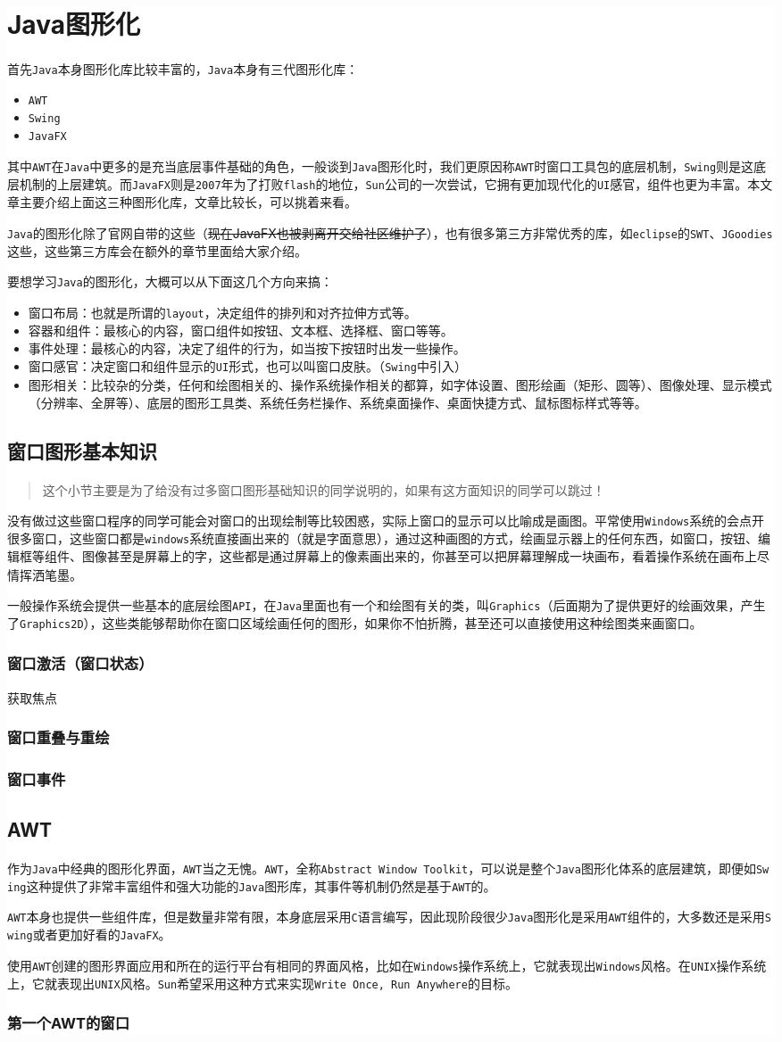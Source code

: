 # Java图形化

首先`Java`本身图形化库比较丰富的，`Java`本身有三代图形化库：

- `AWT`
- `Swing`
- `JavaFX`

其中`AWT`在`Java`中更多的是充当底层事件基础的角色，一般谈到`Java`图形化时，我们更原因称`AWT`时窗口工具包的底层机制，`Swing`则是这底层机制的上层建筑。而`JavaFX`则是`2007`年为了打败`flash`的地位，`Sun`公司的一次尝试，它拥有更加现代化的`UI`感官，组件也更为丰富。本文章主要介绍上面这三种图形化库，文章比较长，可以挑着来看。

`Java`的图形化除了官网自带的这些（~~现在JavaFX也被剥离开交给社区维护了~~），也有很多第三方非常优秀的库，如`eclipse`的`SWT`、`JGoodies`这些，这些第三方库会在额外的章节里面给大家介绍。

要想学习`Java`的图形化，大概可以从下面这几个方向来搞：

- 窗口布局：也就是所谓的`layout`，决定组件的排列和对齐拉伸方式等。
- 容器和组件：最核心的内容，窗口组件如按钮、文本框、选择框、窗口等等。
- 事件处理：最核心的内容，决定了组件的行为，如当按下按钮时出发一些操作。
- 窗口感官：决定窗口和组件显示的`UI`形式，也可以叫窗口皮肤。（`Swing`中引入）
- 图形相关：比较杂的分类，任何和绘图相关的、操作系统操作相关的都算，如字体设置、图形绘画（矩形、圆等）、图像处理、显示模式（分辨率、全屏等）、底层的图形工具类、系统任务栏操作、系统桌面操作、桌面快捷方式、鼠标图标样式等等。

## 窗口图形基本知识

> 这个小节主要是为了给没有过多窗口图形基础知识的同学说明的，如果有这方面知识的同学可以跳过！

没有做过这些窗口程序的同学可能会对窗口的出现绘制等比较困惑，实际上窗口的显示可以比喻成是画图。平常使用`Windows`系统的会点开很多窗口，这些窗口都是`windows`系统直接画出来的（就是字面意思），通过这种画图的方式，绘画显示器上的任何东西，如窗口，按钮、编辑框等组件、图像甚至是屏幕上的字，这些都是通过屏幕上的像素画出来的，你甚至可以把屏幕理解成一块画布，看着操作系统在画布上尽情挥洒笔墨。

一般操作系统会提供一些基本的底层绘图`API`，在`Java`里面也有一个和绘图有关的类，叫`Graphics`（后面期为了提供更好的绘画效果，产生了`Graphics2D`），这些类能够帮助你在窗口区域绘画任何的图形，如果你不怕折腾，甚至还可以直接使用这种绘图类来画窗口。

### 窗口激活（窗口状态）

获取焦点

### 窗口重叠与重绘

### 窗口事件



## AWT

作为`Java`中经典的图形化界面，`AWT`当之无愧。`AWT`，全称`Abstract Window Toolkit`，可以说是整个`Java`图形化体系的底层建筑，即便如`Swing`这种提供了非常丰富组件和强大功能的`Java`图形库，其事件等机制仍然是基于`AWT`的。

`AWT`本身也提供一些组件库，但是数量非常有限，本身底层采用`C`语言编写，因此现阶段很少`Java`图形化是采用`AWT`组件的，大多数还是采用`Swing`或者更加好看的`JavaFX`。

使用`AWT`创建的图形界面应用和所在的运行平台有相同的界面风格，比如在`Windows`操作系统上，它就表现出`Windows`风格。在`UNIX`操作系统上，它就表现出`UNIX`风格。`Sun`希望采用这种方式来实现`Write Once, Run Anywhere`的目标。

### 第一个AWT的窗口
